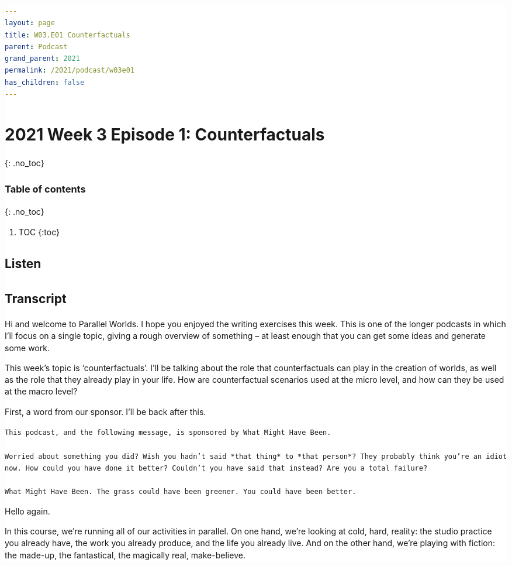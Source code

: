 ```yaml
---
layout: page
title: W03.E01 Counterfactuals
parent: Podcast
grand_parent: 2021
permalink: /2021/podcast/w03e01
has_children: false
---
```



# 2021 Week 3 Episode 1: Counterfactuals
{: .no_toc}

### Table of contents
{: .no_toc}

1. TOC
{:toc}


## Listen

<iframe src="https://anchor.fm/olliepalmer/embed/episodes/Counterfactuals-ebvvhb/a-a1pfeeq" height="102px" width="100%" frameborder="0" scrolling="no"></iframe>

## Transcript

Hi and welcome to Parallel Worlds. I hope you enjoyed the writing exercises this week. This is one of the longer podcasts in which I’ll focus on a single topic, giving a rough overview of something – at least enough that you can get some ideas and generate some work.

This week’s topic is ‘counterfactuals’. I’ll be talking about the role that counterfactuals can play in the creation of worlds, as well as the role that they already play in your life. How are counterfactual scenarios used at the micro level, and how can they be used at the macro level?

First, a word from our sponsor. I’ll be back after this.

```
This podcast, and the following message, is sponsored by What Might Have Been.

Worried about something you did? Wish you hadn’t said *that thing* to *that person*? They probably think you’re an idiot now. How could you have done it better? Couldn’t you have said that instead? Are you a total failure?

What Might Have Been. The grass could have been greener. You could have been better.
```


Hello again.

In this course, we’re running all of our activities in parallel. On one hand, we’re looking at cold, hard, reality: the studio practice you already have, the work you already produce, and the life you already live. And on the other hand, we’re playing with fiction: the made-up, the fantastical, the magically real, make-believe.
